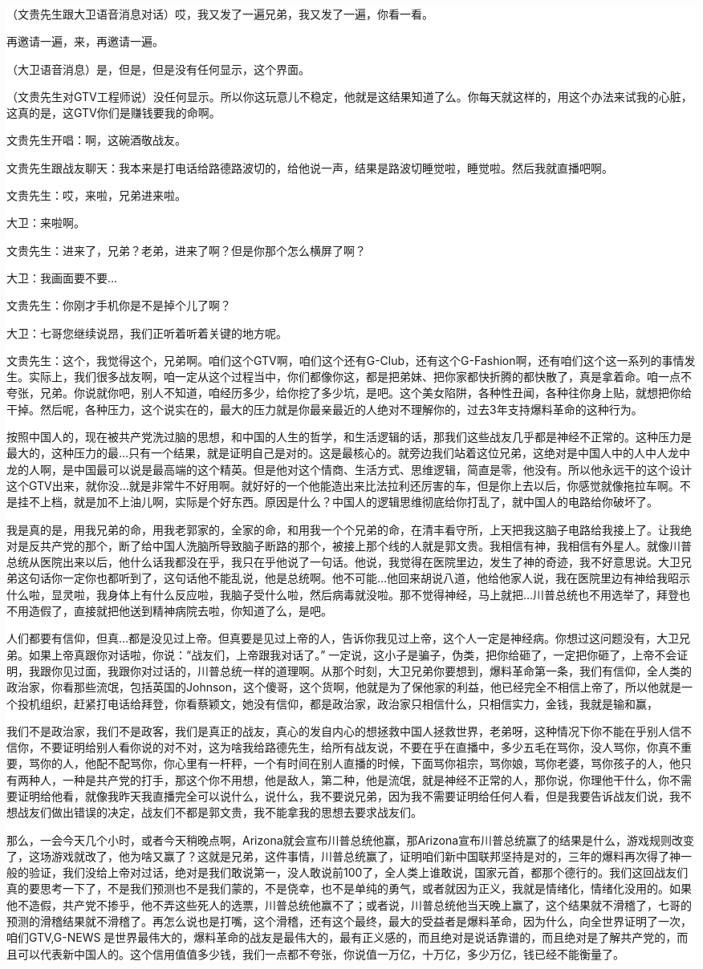 （文贵先生跟大卫语音消息对话）哎，我又发了一遍兄弟，我又发了一遍，你看一看。


再邀请一遍，来，再邀请一遍。


（大卫语音消息）是，但是，但是没有任何显示，这个界面。


（文贵先生对GTV工程师说）没任何显示。所以你这玩意儿不稳定，他就是这结果知道了么。你每天就这样的，用这个办法来试我的心脏，这真的是，这GTV你们是赚钱要我的命啊。


文贵先生开唱：啊，这碗酒敬战友。


文贵先生跟战友聊天：我本来是打电话给路德路波切的，给他说一声，结果是路波切睡觉啦，睡觉啦。然后我就直播吧啊。


文贵先生：哎，来啦，兄弟进来啦。


大卫：来啦啊。


文贵先生：进来了，兄弟？老弟，进来了啊？但是你那个怎么横屏了啊？


大卫：我画面要不要…


文贵先生：你刚才手机你是不是掉个儿了啊？


大卫：七哥您继续说昂，我们正听着听着关键的地方呢。


文贵先生：这个，我觉得这个，兄弟啊。咱们这个GTV啊，咱们这个还有G-Club，还有这个G-Fashion啊，还有咱们这个这一系列的事情发生。实际上，我们很多战友啊，咱一定从这个过程当中，你们都像你这，都是把弟妹、把你家都快折腾的都快散了，真是拿着命。咱一点不夸张，兄弟。你说就你吧，别人不知道，咱经历多少，给你挖了多少坑，是吧。这个美女陷阱，各种性丑闻，各种往你身上贴，就想把你给干掉。然后呢，各种压力，这个说实在的，最大的压力就是你最亲最近的人绝对不理解你的，过去3年支持爆料革命的这种行为。


按照中国人的，现在被共产党洗过脑的思想，和中国的人生的哲学，和生活逻辑的话，那我们这些战友几乎都是神经不正常的。这种压力是最大的，这种压力的最…只有一个结果，就是证明自己是对的。这是最核心的。就旁边我们站着这位兄弟，这绝对是中国人中的人中人龙中龙的人啊，是中国最可以说是最高端的这个精英。但是他对这个情商、生活方式、思维逻辑，简直是零，他没有。所以他永远干的这个设计这个GTV出来，就你没…就是非常牛不好用啊。就好好的一个他能造出来比法拉利还厉害的车，但是你上去以后，你感觉就像拖拉车啊。不是挂不上档，就是加不上油儿啊，实际是个好东西。原因是什么？中国人的逻辑思维彻底给你打乱了，就中国人的电路给你破坏了。


我是真的是，用我兄弟的命，用我老郭家的，全家的命，和用我一个个兄弟的命，在清丰看守所，上天把我这脑子电路给我接上了。让我绝对是反共产党的那个，断了给中国人洗脑所导致脑子断路的那个，被接上那个线的人就是郭文贵。我相信有神，我相信有外星人。就像川普总统从医院出来以后，他什么话我都没在乎，我只在乎他说了一句话。他说，我觉得在医院里边，发生了神的奇迹，我不好意思说。大卫兄弟这句话你一定你也都听到了，这句话他不能乱说，他是总统啊。他不可能…他回来胡说八道，他给他家人说，我在医院里边有神给我昭示什么啦，显灵啦，我身体上有什么反应啦，我脑子受什么啦，然后病毒就没啦。那不觉得神经，马上就把…川普总统也不用选举了，拜登也不用造假了，直接就把他送到精神病院去啦，你知道了么，是吧。


人们都要有信仰，但真…都是没见过上帝。但真要是见过上帝的人，告诉你我见过上帝，这个人一定是神经病。你想过这问题没有，大卫兄弟。如果上帝真跟你对话啦，你说：“战友们，上帝跟我对话了。” 一定说，这小子是骗子，伪类，把你给砸了，一定把你砸了，上帝不会证明，我跟你见过面，我跟你对过话的，川普总统一样的道理啊。从那个时刻，大卫兄弟你要想到，爆料革命第一条，我们有信仰，全人类的政治家，你看那些流氓，包括英国的Johnson，这个傻哥，这个货啊，他就是为了保他家的利益，他已经完全不相信上帝了，所以他就是一个投机组织，赶紧打电话给拜登，你看蔡颖文，她没有信仰，都是政治家，政治家只相信什么，只相信实力，金钱，我就是输和赢，


我们不是政治家，我们不是政客，我们是真正的战友，真心的发自内心的想拯救中国人拯救世界，老弟呀，这种情况下你不能在乎别人信不信你，不要证明给别人看你说的对不对，这为啥我给路德先生，给所有战友说，不要在乎在直播中，多少五毛在骂你，没人骂你，你真不重要，骂你的人，他配不配骂你，你心里有一杆秤，一个有时间在别人直播的时候，下面骂你祖宗，骂你娘，骂你老婆，骂你孩子的人，他只有两种人，一种是共产党的打手，那这个你不用想，他是敌人，第二种，他是流氓，就是神经不正常的人，那你说，你理他干什么，你不需要证明给他看，就像我昨天我直播完全可以说什么，说什么，我不要说兄弟，因为我不需要证明给任何人看，但是我要告诉战友们说，我不想战友们做出错误的决定，战友们不都是郭文贵，我不能拿我的思想去要求战友们。


那么，一会今天几个小时，或者今天稍晚点啊，Arizona就会宣布川普总统他赢，那Arizona宣布川普总统赢了的结果是什么，游戏规则改变了，这场游戏就改了，他为啥又赢了？这就是兄弟，这件事情，川普总统赢了，证明咱们新中国联邦坚持是对的，三年的爆料再次得了神一般的验证，我们没给上帝对过话，绝对是我们敢说第一，没人敢说前100了，全人类上谁敢说，国家元首，都那个德行的。我们这回战友们真的要思考一下了，不是我们预测也不是我们蒙的，不是侥幸，也不是单纯的勇气，或者就因为正义，我就是情绪化，情绪化没用的。如果他不造假，共产党不掺乎，他不弄这些死人的选票，川普总统他赢不了；或者说，川普总统他当天晚上赢了，这个结果就不滑稽了，七哥的预测的滑稽结果就不滑稽了。再怎么说也是打嘴，这个滑稽，还有这个最终，最大的受益者是爆料革命，因为什么，向全世界证明了一次，咱们GTV,G-NEWS 是世界最伟大的，爆料革命的战友是最伟大的，最有正义感的，而且绝对是说话靠谱的，而且绝对是了解共产党的，而且可以代表新中国人的。这个信用值值多少钱，我们一点都不夸张，你说值一万亿，十万亿，多少万亿，钱已经不能衡量了。
